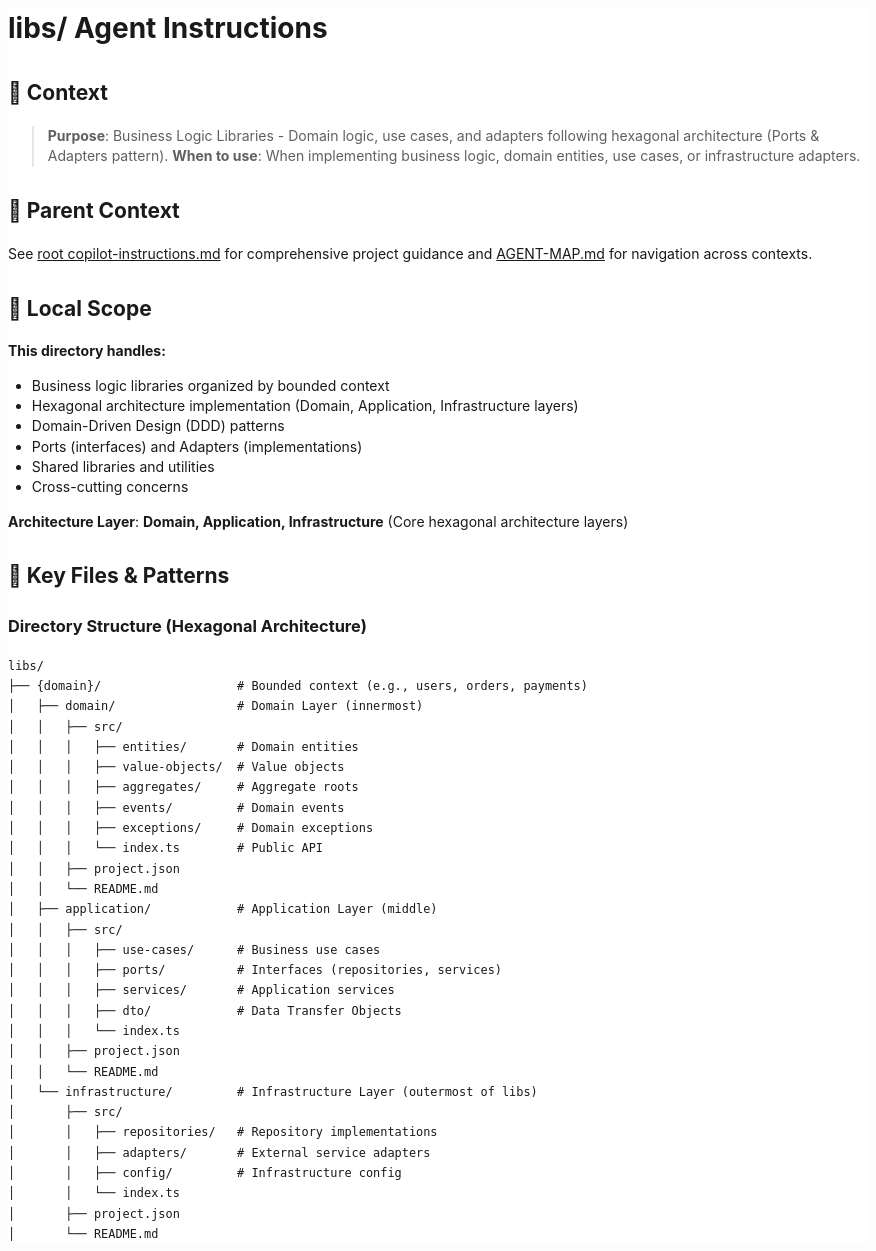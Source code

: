 # libs/ Agent Instructions

## 📍 Context

> **Purpose**: Business Logic Libraries - Domain logic, use cases, and adapters following hexagonal architecture (Ports & Adapters pattern).
> **When to use**: When implementing business logic, domain entities, use cases, or infrastructure adapters.

## 🔗 Parent Context

See [root copilot-instructions.md](/.github/copilot-instructions.md) for comprehensive project guidance and [AGENT-MAP.md](/AGENT-MAP.md) for navigation across contexts.

## 🎯 Local Scope

**This directory handles:**

-   Business logic libraries organized by bounded context
-   Hexagonal architecture implementation (Domain, Application, Infrastructure layers)
-   Domain-Driven Design (DDD) patterns
-   Ports (interfaces) and Adapters (implementations)
-   Shared libraries and utilities
-   Cross-cutting concerns

**Architecture Layer**: **Domain, Application, Infrastructure** (Core hexagonal architecture layers)

## 📁 Key Files & Patterns

### Directory Structure (Hexagonal Architecture)

```
libs/
├── {domain}/                   # Bounded context (e.g., users, orders, payments)
│   ├── domain/                 # Domain Layer (innermost)
│   │   ├── src/
│   │   │   ├── entities/       # Domain entities
│   │   │   ├── value-objects/  # Value objects
│   │   │   ├── aggregates/     # Aggregate roots
│   │   │   ├── events/         # Domain events
│   │   │   ├── exceptions/     # Domain exceptions
│   │   │   └── index.ts        # Public API
│   │   ├── project.json
│   │   └── README.md
│   ├── application/            # Application Layer (middle)
│   │   ├── src/
│   │   │   ├── use-cases/      # Business use cases
│   │   │   ├── ports/          # Interfaces (repositories, services)
│   │   │   ├── services/       # Application services
│   │   │   ├── dto/            # Data Transfer Objects
│   │   │   └── index.ts
│   │   ├── project.json
│   │   └── README.md
│   └── infrastructure/         # Infrastructure Layer (outermost of libs)
│       ├── src/
│       │   ├── repositories/   # Repository implementations
│       │   ├── adapters/       # External service adapters
│       │   ├── config/         # Infrastructure config
│       │   └── index.ts
│       ├── project.json
│       └── README.md
```